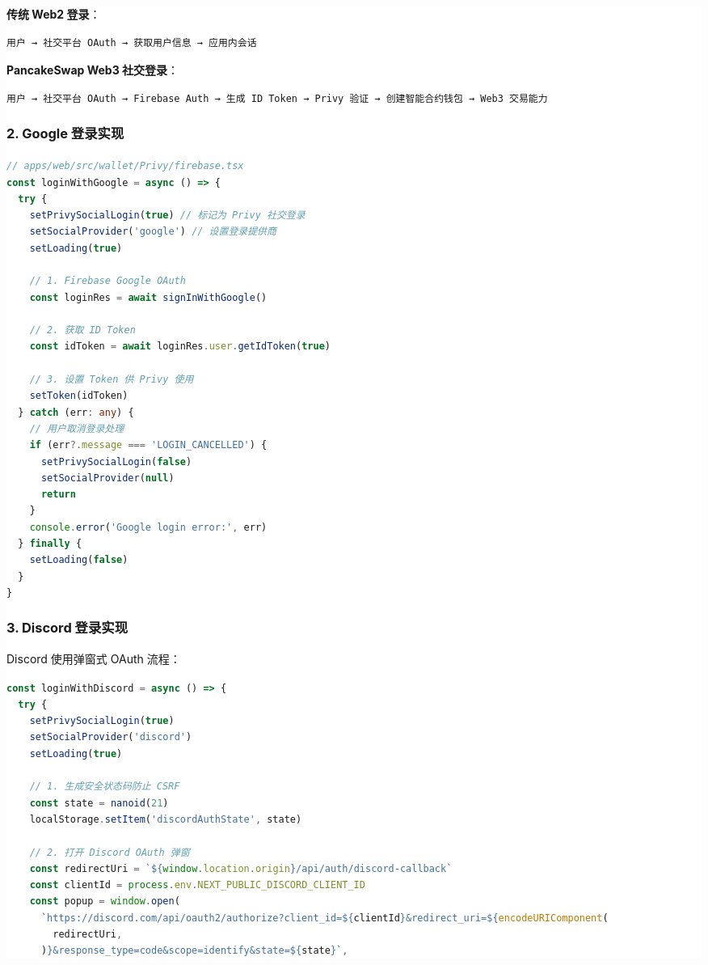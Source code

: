 **传统 Web2 登录**：

```
用户 → 社交平台 OAuth → 获取用户信息 → 应用内会话
```

**PancakeSwap Web3 社交登录**：

```
用户 → 社交平台 OAuth → Firebase Auth → 生成 ID Token → Privy 验证 → 创建智能合约钱包 → Web3 交易能力
```

### 2. Google 登录实现

```typescript
// apps/web/src/wallet/Privy/firebase.tsx
const loginWithGoogle = async () => {
  try {
    setPrivySocialLogin(true) // 标记为 Privy 社交登录
    setSocialProvider('google') // 设置登录提供商
    setLoading(true)

    // 1. Firebase Google OAuth
    const loginRes = await signInWithGoogle()

    // 2. 获取 ID Token
    const idToken = await loginRes.user.getIdToken(true)

    // 3. 设置 Token 供 Privy 使用
    setToken(idToken)
  } catch (err: any) {
    // 用户取消登录处理
    if (err?.message === 'LOGIN_CANCELLED') {
      setPrivySocialLogin(false)
      setSocialProvider(null)
      return
    }
    console.error('Google login error:', err)
  } finally {
    setLoading(false)
  }
}
```

### 3. Discord 登录实现

Discord 使用弹窗式 OAuth 流程：

```typescript
const loginWithDiscord = async () => {
  try {
    setPrivySocialLogin(true)
    setSocialProvider('discord')
    setLoading(true)

    // 1. 生成安全状态码防止 CSRF
    const state = nanoid(21)
    localStorage.setItem('discordAuthState', state)

    // 2. 打开 Discord OAuth 弹窗
    const redirectUri = `${window.location.origin}/api/auth/discord-callback`
    const clientId = process.env.NEXT_PUBLIC_DISCORD_CLIENT_ID
    const popup = window.open(
      `https://discord.com/api/oauth2/authorize?client_id=${clientId}&redirect_uri=${encodeURIComponent(
        redirectUri,
      )}&response_type=code&scope=identify&state=${state}`,
```